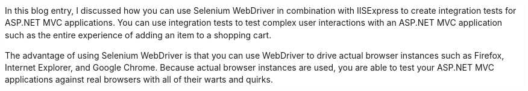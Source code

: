 In this blog entry, I discussed how you can use Selenium WebDriver in combination with IISExpress to create integration tests for ASP.NET MVC applications. You can use integration tests to test complex user interactions with an ASP.NET MVC application such as the entire experience of adding an item to a shopping cart.

The advantage of using Selenium WebDriver is that you can use WebDriver to drive actual browser instances such as Firefox, Internet Explorer, and Google Chrome. Because actual browser instances are used, you are able to test your ASP.NET MVC applications against real browsers with all of their warts and quirks.